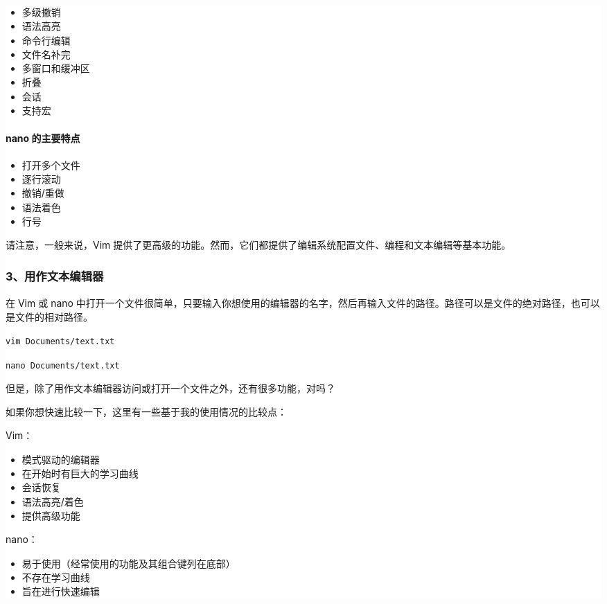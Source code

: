 
* 多级撤销
* 语法高亮
* 命令行编辑
* 文件名补完
* 多窗口和缓冲区
* 折叠
* 会话
* 支持宏


#### nano 的主要特点


* 打开多个文件
* 逐行滚动
* 撤销/重做
* 语法着色
* 行号


请注意，一般来说，Vim 提供了更高级的功能。然而，它们都提供了编辑系统配置文件、编程和文本编辑等基本功能。


### 3、用作文本编辑器


在 Vim 或 nano 中打开一个文件很简单，只要输入你想使用的编辑器的名字，然后再输入文件的路径。路径可以是文件的绝对路径，也可以是文件的相对路径。



```
vim Documents/text.txt

```


```
nano Documents/text.txt

```

但是，除了用作文本编辑器访问或打开一个文件之外，还有很多功能，对吗？


如果你想快速比较一下，这里有一些基于我的使用情况的比较点：


Vim：


* 模式驱动的编辑器
* 在开始时有巨大的学习曲线
* 会话恢复
* 语法高亮/着色
* 提供高级功能


nano：


* 易于使用（经常使用的功能及其组合键列在底部）
* 不存在学习曲线
* 旨在进行快速编辑
